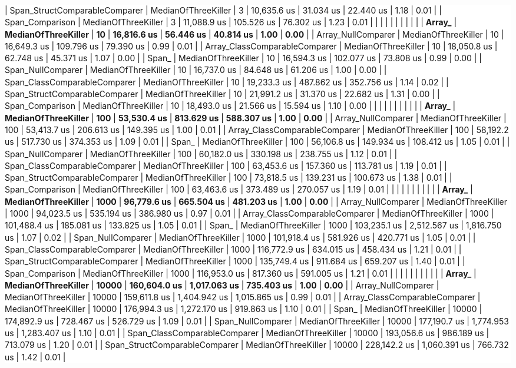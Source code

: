 | Span_StructComparableComparer |  MedianOfThreeKiller |      3 |  10,635.6 us |     31.034 us |    22.440 us |   1.18 |     0.01 |
|               Span_Comparison |  MedianOfThreeKiller |      3 |  11,088.9 us |    105.526 us |    76.302 us |   1.23 |     0.01 |
|                               |                      |        |              |               |              |        |          |
|                        **Array_** |  **MedianOfThreeKiller** |     **10** |  **16,816.6 us** |     **56.446 us** |    **40.814 us** |   **1.00** |     **0.00** |
|            Array_NullComparer |  MedianOfThreeKiller |     10 |  16,649.3 us |    109.796 us |    79.390 us |   0.99 |     0.01 |
| Array_ClassComparableComparer |  MedianOfThreeKiller |     10 |  18,050.8 us |     62.748 us |    45.371 us |   1.07 |     0.00 |
|                         Span_ |  MedianOfThreeKiller |     10 |  16,594.3 us |    102.077 us |    73.808 us |   0.99 |     0.00 |
|             Span_NullComparer |  MedianOfThreeKiller |     10 |  16,737.0 us |     84.648 us |    61.206 us |   1.00 |     0.00 |
|  Span_ClassComparableComparer |  MedianOfThreeKiller |     10 |  19,233.3 us |    487.862 us |   352.756 us |   1.14 |     0.02 |
| Span_StructComparableComparer |  MedianOfThreeKiller |     10 |  21,991.2 us |     31.370 us |    22.682 us |   1.31 |     0.00 |
|               Span_Comparison |  MedianOfThreeKiller |     10 |  18,493.0 us |     21.566 us |    15.594 us |   1.10 |     0.00 |
|                               |                      |        |              |               |              |        |          |
|                        **Array_** |  **MedianOfThreeKiller** |    **100** |  **53,530.4 us** |    **813.629 us** |   **588.307 us** |   **1.00** |     **0.00** |
|            Array_NullComparer |  MedianOfThreeKiller |    100 |  53,413.7 us |    206.613 us |   149.395 us |   1.00 |     0.01 |
| Array_ClassComparableComparer |  MedianOfThreeKiller |    100 |  58,192.2 us |    517.730 us |   374.353 us |   1.09 |     0.01 |
|                         Span_ |  MedianOfThreeKiller |    100 |  56,106.8 us |    149.934 us |   108.412 us |   1.05 |     0.01 |
|             Span_NullComparer |  MedianOfThreeKiller |    100 |  60,182.0 us |    330.198 us |   238.755 us |   1.12 |     0.01 |
|  Span_ClassComparableComparer |  MedianOfThreeKiller |    100 |  63,453.6 us |    157.360 us |   113.781 us |   1.19 |     0.01 |
| Span_StructComparableComparer |  MedianOfThreeKiller |    100 |  73,818.5 us |    139.231 us |   100.673 us |   1.38 |     0.01 |
|               Span_Comparison |  MedianOfThreeKiller |    100 |  63,463.6 us |    373.489 us |   270.057 us |   1.19 |     0.01 |
|                               |                      |        |              |               |              |        |          |
|                        **Array_** |  **MedianOfThreeKiller** |   **1000** |  **96,779.6 us** |    **665.504 us** |   **481.203 us** |   **1.00** |     **0.00** |
|            Array_NullComparer |  MedianOfThreeKiller |   1000 |  94,023.5 us |    535.194 us |   386.980 us |   0.97 |     0.01 |
| Array_ClassComparableComparer |  MedianOfThreeKiller |   1000 | 101,488.4 us |    185.081 us |   133.825 us |   1.05 |     0.01 |
|                         Span_ |  MedianOfThreeKiller |   1000 | 103,235.1 us |  2,512.567 us | 1,816.750 us |   1.07 |     0.02 |
|             Span_NullComparer |  MedianOfThreeKiller |   1000 | 101,918.4 us |    581.926 us |   420.771 us |   1.05 |     0.01 |
|  Span_ClassComparableComparer |  MedianOfThreeKiller |   1000 | 116,772.9 us |    634.015 us |   458.434 us |   1.21 |     0.01 |
| Span_StructComparableComparer |  MedianOfThreeKiller |   1000 | 135,749.4 us |    911.684 us |   659.207 us |   1.40 |     0.01 |
|               Span_Comparison |  MedianOfThreeKiller |   1000 | 116,953.0 us |    817.360 us |   591.005 us |   1.21 |     0.01 |
|                               |                      |        |              |               |              |        |          |
|                        **Array_** |  **MedianOfThreeKiller** |  **10000** | **160,604.0 us** |  **1,017.063 us** |   **735.403 us** |   **1.00** |     **0.00** |
|            Array_NullComparer |  MedianOfThreeKiller |  10000 | 159,611.8 us |  1,404.942 us | 1,015.865 us |   0.99 |     0.01 |
| Array_ClassComparableComparer |  MedianOfThreeKiller |  10000 | 176,994.3 us |  1,272.170 us |   919.863 us |   1.10 |     0.01 |
|                         Span_ |  MedianOfThreeKiller |  10000 | 174,892.9 us |    728.467 us |   526.729 us |   1.09 |     0.01 |
|             Span_NullComparer |  MedianOfThreeKiller |  10000 | 177,190.7 us |  1,774.953 us | 1,283.407 us |   1.10 |     0.01 |
|  Span_ClassComparableComparer |  MedianOfThreeKiller |  10000 | 193,056.6 us |    986.189 us |   713.079 us |   1.20 |     0.01 |
| Span_StructComparableComparer |  MedianOfThreeKiller |  10000 | 228,142.2 us |  1,060.391 us |   766.732 us |   1.42 |     0.01 |